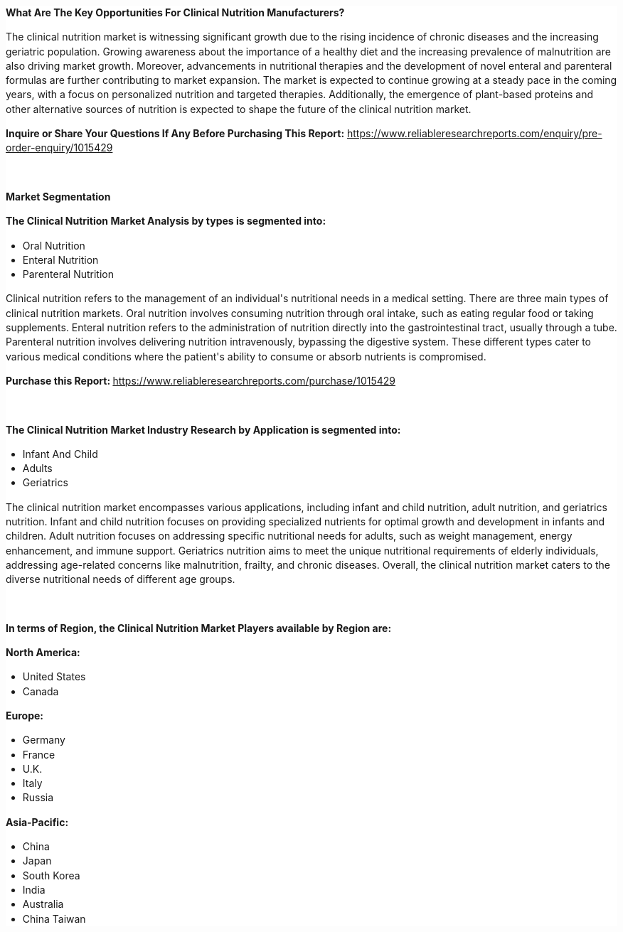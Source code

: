 <p><strong>What Are The Key Opportunities For Clinical Nutrition Manufacturers?</strong></p>
<p><p>The clinical nutrition market is witnessing significant growth due to the rising incidence of chronic diseases and the increasing geriatric population. Growing awareness about the importance of a healthy diet and the increasing prevalence of malnutrition are also driving market growth. Moreover, advancements in nutritional therapies and the development of novel enteral and parenteral formulas are further contributing to market expansion. The market is expected to continue growing at a steady pace in the coming years, with a focus on personalized nutrition and targeted therapies. Additionally, the emergence of plant-based proteins and other alternative sources of nutrition is expected to shape the future of the clinical nutrition market.</p></p>
<p><strong>Inquire or Share Your Questions If Any Before Purchasing This Report:</strong> <a href="https://www.reliableresearchreports.com/enquiry/pre-order-enquiry/1015429">https://www.reliableresearchreports.com/enquiry/pre-order-enquiry/1015429</a></p>
<p>&nbsp;</p>
<p><strong>Market Segmentation</strong></p>
<p><strong>The Clinical Nutrition Market Analysis by types is segmented into:</strong></p>
<p><ul><li>Oral Nutrition</li><li>Enteral Nutrition</li><li>Parenteral Nutrition</li></ul></p>
<p><p>Clinical nutrition refers to the management of an individual's nutritional needs in a medical setting. There are three main types of clinical nutrition markets. Oral nutrition involves consuming nutrition through oral intake, such as eating regular food or taking supplements. Enteral nutrition refers to the administration of nutrition directly into the gastrointestinal tract, usually through a tube. Parenteral nutrition involves delivering nutrition intravenously, bypassing the digestive system. These different types cater to various medical conditions where the patient's ability to consume or absorb nutrients is compromised.</p></p>
<p><strong>Purchase this Report:&nbsp;</strong><a href="https://www.reliableresearchreports.com/purchase/1015429">https://www.reliableresearchreports.com/purchase/1015429</a></p>
<p>&nbsp;</p>
<p><strong>The Clinical Nutrition Market Industry Research by Application is segmented into:</strong></p>
<p><ul><li>Infant And Child</li><li>Adults</li><li>Geriatrics</li></ul></p>
<p><p>The clinical nutrition market encompasses various applications, including infant and child nutrition, adult nutrition, and geriatrics nutrition. Infant and child nutrition focuses on providing specialized nutrients for optimal growth and development in infants and children. Adult nutrition focuses on addressing specific nutritional needs for adults, such as weight management, energy enhancement, and immune support. Geriatrics nutrition aims to meet the unique nutritional requirements of elderly individuals, addressing age-related concerns like malnutrition, frailty, and chronic diseases. Overall, the clinical nutrition market caters to the diverse nutritional needs of different age groups.</p></p>
<p>&nbsp;</p>
<p><strong>In terms of Region, the Clinical Nutrition Market Players available by Region are:</strong></p>
<p>
    <p> <strong> North America: </strong>
        <ul>
            <li>United States</li>
            <li>Canada</li>
        </ul>
        </p> 
    <p> <strong> Europe: </strong>
        <ul>
            <li>Germany</li>
            <li>France</li>
            <li>U.K.</li>
            <li>Italy</li>
            <li>Russia</li>
        </ul>
        </p> 
    <p> <strong> Asia-Pacific: </strong>
        <ul>
            <li>China</li>
            <li>Japan</li>
            <li>South Korea</li>
            <li>India</li>
            <li>Australia</li>
            <li>China Taiwan</li>